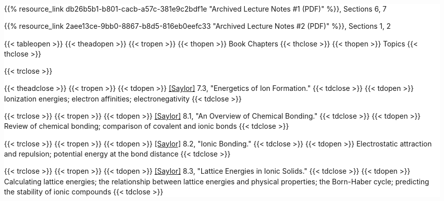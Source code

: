 {{% resource_link db26b5b1-b801-cacb-a57c-381e9c2bdf1e "Archived Lecture Notes #1 (PDF)" %}}, Sections 6, 7

{{% resource_link 2aee13ce-9bb0-8867-b8d5-816eb0eefc33 "Archived Lecture Notes #2 (PDF)" %}}, Sections 1, 2

{{< tableopen >}}
{{< theadopen >}}
{{< tropen >}}
{{< thopen >}}
Book Chapters
{{< thclose >}}
{{< thopen >}}
Topics
{{< thclose >}}

{{< trclose >}}

{{< theadclose >}}
{{< tropen >}}
{{< tdopen >}}
[\[Saylor\]](https://saylordotorg.github.io/text_general-chemistry-principles-patterns-and-applications-v1.0/s11-03-energetics-of-ion-formation.html) 7.3, "Energetics of Ion Formation."
{{< tdclose >}}
{{< tdopen >}}
Ionization energies; electron affinities; electronegativity
{{< tdclose >}}

{{< trclose >}}
{{< tropen >}}
{{< tdopen >}}
[\[Saylor\]](https://saylordotorg.github.io/text_general-chemistry-principles-patterns-and-applications-v1.0/s12-01-an-overview-of-chemical-bondin.html) 8.1, "An Overview of Chemical Bonding."
{{< tdclose >}}
{{< tdopen >}}
Review of chemical bonding; comparison of covalent and ionic bonds
{{< tdclose >}}

{{< trclose >}}
{{< tropen >}}
{{< tdopen >}}
[\[Saylor\]](https://saylordotorg.github.io/text_general-chemistry-principles-patterns-and-applications-v1.0/s12-02-ionic-bonding.html) 8.2, "Ionic Bonding."
{{< tdclose >}}
{{< tdopen >}}
Electrostatic attraction and repulsion; potential energy at the bond distance
{{< tdclose >}}

{{< trclose >}}
{{< tropen >}}
{{< tdopen >}}
[\[Saylor\]](https://saylordotorg.github.io/text_general-chemistry-principles-patterns-and-applications-v1.0/s12-03-lattice-energies-in-ionic-soli.html) 8.3, "Lattice Energies in Ionic Solids."
{{< tdclose >}}
{{< tdopen >}}
Calculating lattice energies; the relationship between lattice energies and physical properties; the Born-Haber cycle; predicting the stability of ionic compounds
{{< tdclose >}}
